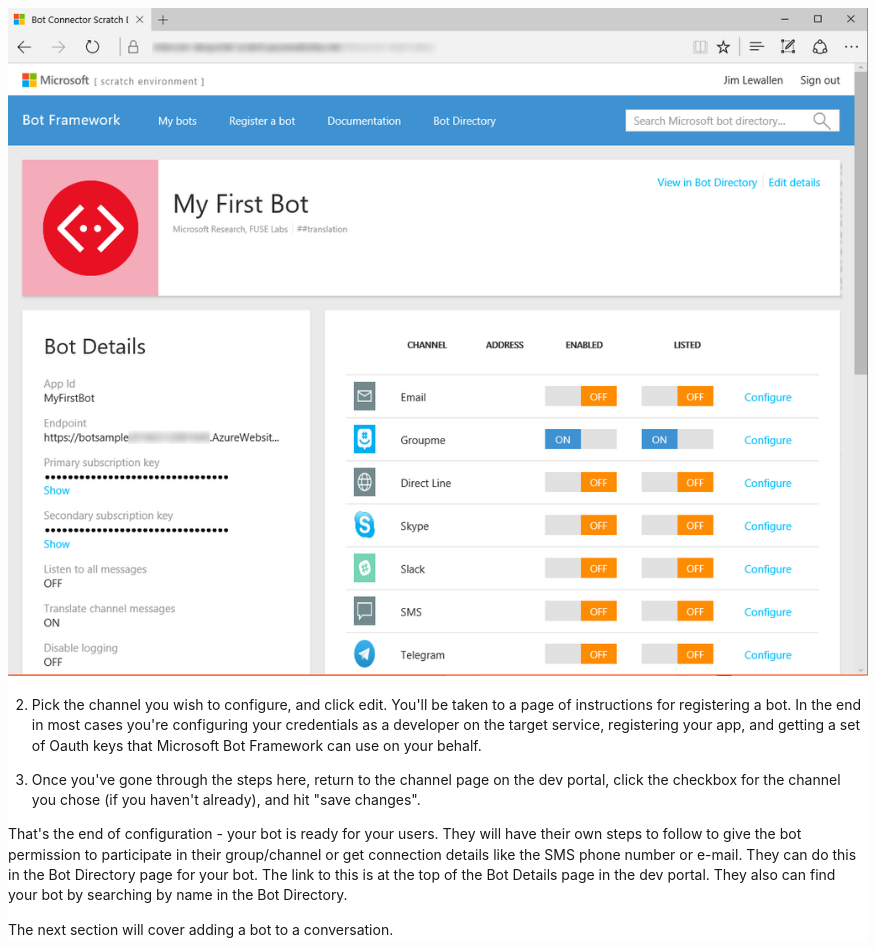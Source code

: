 ![Sign in, select your bot, and go to the Channels panel.](/images/connector-getstarted-configure-channels.png)

2. Pick the channel you wish to configure, and click edit.  You'll be taken to a page of instructions for registering a bot.  In the end in most cases you're configuring your credentials as a developer on the target service, registering your app, and getting a set of Oauth keys that Microsoft Bot Framework can use on your behalf.

3. Once you've gone through the steps here, return to the channel page on the dev portal, click the checkbox for the channel you chose (if you haven't already), and hit "save changes".  

That's the end of configuration - your bot is ready for your users.  They will have their own steps to follow to give the bot permission to participate in their group/channel or get connection details like the SMS phone number or e-mail.  They can do this in the Bot Directory page for your bot.  The link to this is at the top of the Bot Details page in the dev portal.  They also can find your bot by searching by name in the Bot Directory.

The next section will cover adding a bot to a conversation.
